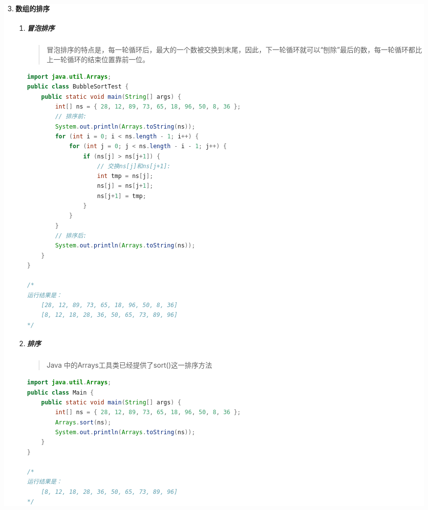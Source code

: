    3. #### 数组的排序

      1. ##### 冒泡排序

         > 冒泡排序的特点是，每一轮循环后，最大的一个数被交换到末尾，因此，下一轮循环就可以“刨除”最后的数，每一轮循环都比上一轮循环的结束位置靠前一位。

         ```java
         import java.util.Arrays;
         public class BubbleSortTest {
             public static void main(String[] args) {
                 int[] ns = { 28, 12, 89, 73, 65, 18, 96, 50, 8, 36 };
                 // 排序前:
                 System.out.println(Arrays.toString(ns));
                 for (int i = 0; i < ns.length - 1; i++) {
                     for (int j = 0; j < ns.length - i - 1; j++) {
                         if (ns[j] > ns[j+1]) {
                             // 交换ns[j]和ns[j+1]:
                             int tmp = ns[j];
                             ns[j] = ns[j+1];
                             ns[j+1] = tmp;
                         }
                     }
                 }
                 // 排序后:
                 System.out.println(Arrays.toString(ns));
             }
         }
         
         /*
         运行结果是：
             [28, 12, 89, 73, 65, 18, 96, 50, 8, 36]
             [8, 12, 18, 28, 36, 50, 65, 73, 89, 96]
         */
         ```

      2. ##### 排序

         > Java 中的Arrays工具类已经提供了sort()这一排序方法

         ```java
         import java.util.Arrays;
         public class Main {
             public static void main(String[] args) {
                 int[] ns = { 28, 12, 89, 73, 65, 18, 96, 50, 8, 36 };
                 Arrays.sort(ns);
                 System.out.println(Arrays.toString(ns));
             }
         }
         
         /*
         运行结果是：
             [8, 12, 18, 28, 36, 50, 65, 73, 89, 96]
         */
         ```
